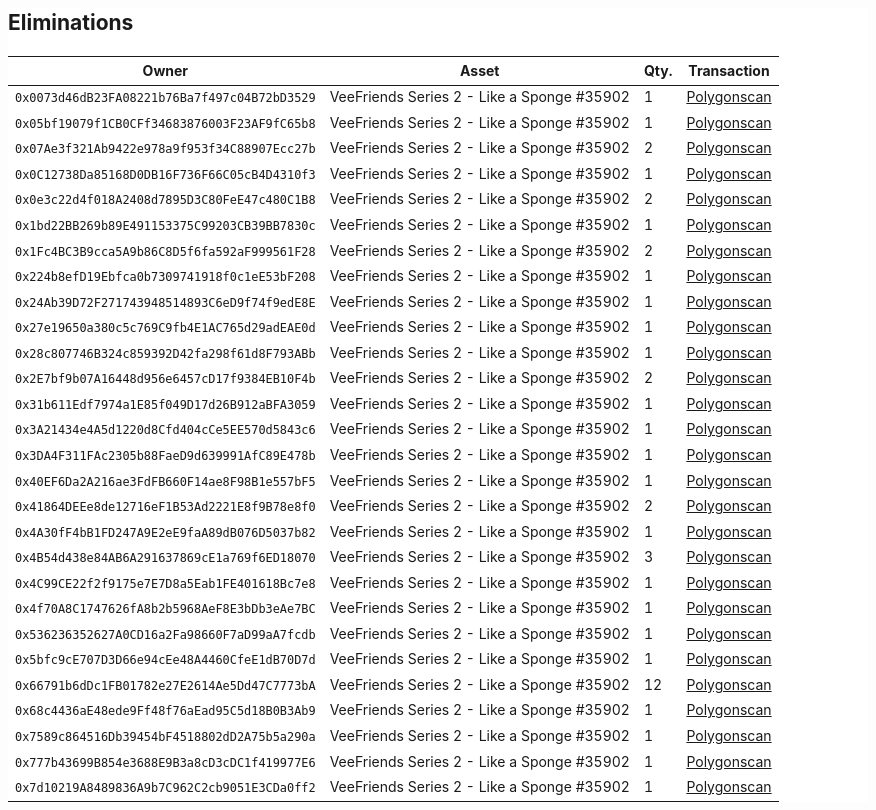 
## Eliminations

| Owner | Asset | Qty. | Transaction |
| --- | --- | --- | --- |
| `0x0073d46dB23FA08221b76Ba7f497c04B72bD3529` | VeeFriends Series 2 - Like a Sponge #35902 | 1 | [Polygonscan](https://polygonscan.com/tx/0x84f4d173cf690c5fd253d40ea23252717680390e9ec618f5d9fe525f00a34b82) |
| `0x05bf19079f1CB0CFf34683876003F23AF9fC65b8` | VeeFriends Series 2 - Like a Sponge #35902 | 1 | [Polygonscan](https://polygonscan.com/tx/0xf2ad85ae2fa53f0e989da38d4ad6ca00b53ae6a0b5abb83d55389154ccb8432a) |
| `0x07Ae3f321Ab9422e978a9f953f34C88907Ecc27b` | VeeFriends Series 2 - Like a Sponge #35902 | 2 | [Polygonscan](https://polygonscan.com/tx/0xf2653611d8b0b6eebcbdea8e383ff92202b8f786c9737b8b6352ad7eaa0a525d) |
| `0x0C12738Da85168D0DB16F736F66C05cB4D4310f3` | VeeFriends Series 2 - Like a Sponge #35902 | 1 | [Polygonscan](https://polygonscan.com/tx/0xdcf3b9955a75529670acc3717d67780a0e491c67ec0fe14ad426cb5fae0c8f15) |
| `0x0e3c22d4f018A2408d7895D3C80FeE47c480C1B8` | VeeFriends Series 2 - Like a Sponge #35902 | 2 | [Polygonscan](https://polygonscan.com/tx/0xae1f74656b1127aab635ff7ebda0bf074867dc5fa54a62609b141346640f528d) |
| `0x1bd22BB269b89E491153375C99203CB39BB7830c` | VeeFriends Series 2 - Like a Sponge #35902 | 1 | [Polygonscan](https://polygonscan.com/tx/0x9c3d6beeea5159b04d3b8ea2f7201b594f40ef04f143edc981a9f4dab8d363ff) |
| `0x1Fc4BC3B9cca5A9b86C8D5f6fa592aF999561F28` | VeeFriends Series 2 - Like a Sponge #35902 | 2 | [Polygonscan](https://polygonscan.com/tx/0x6c78db2cc2aac665f29a9c2d5b24d39f1eceaae31f373c6dcbe5ff404794748a) |
| `0x224b8efD19Ebfca0b7309741918f0c1eE53bF208` | VeeFriends Series 2 - Like a Sponge #35902 | 1 | [Polygonscan](https://polygonscan.com/tx/0xea111a8f538acd2618f7fd654c0226cbb5653ec54ea4ea90e4cf42d80f97c9cc) |
| `0x24Ab39D72F271743948514893C6eD9f74f9edE8E` | VeeFriends Series 2 - Like a Sponge #35902 | 1 | [Polygonscan](https://polygonscan.com/tx/0xfb1eccfa120eca5d1f06737ad63f6b496530ad38ae674df27f5ad7b8f3c89fbc) |
| `0x27e19650a380c5c769C9fb4E1AC765d29adEAE0d` | VeeFriends Series 2 - Like a Sponge #35902 | 1 | [Polygonscan](https://polygonscan.com/tx/0x74a1d8c8e748792a38d9d10f13953765b5dba4aff76c32456cece6020597566a) |
| `0x28c807746B324c859392D42fa298f61d8F793ABb` | VeeFriends Series 2 - Like a Sponge #35902 | 1 | [Polygonscan](https://polygonscan.com/tx/0x392ae8006a979f9d37f92d5365b006ef63d3eaf80e57c7197e95b7740b3d3a6a) |
| `0x2E7bf9b07A16448d956e6457cD17f9384EB10F4b` | VeeFriends Series 2 - Like a Sponge #35902 | 2 | [Polygonscan](https://polygonscan.com/tx/0xbf271960b871c183363b6299feb5e6dd24f0c51aa750b160f9514f2e5eabf90b) |
| `0x31b611Edf7974a1E85f049D17d26B912aBFA3059` | VeeFriends Series 2 - Like a Sponge #35902 | 1 | [Polygonscan](https://polygonscan.com/tx/0xccf42e587b2397ddb4e1d1434b7af440ee24ae239101c4653fbb21870dbf1617) |
| `0x3A21434e4A5d1220d8Cfd404cCe5EE570d5843c6` | VeeFriends Series 2 - Like a Sponge #35902 | 1 | [Polygonscan](https://polygonscan.com/tx/0x5d0793084b6e7c7ca37f4c22ff68970ca95b246e35db466e1f061f2846270136) |
| `0x3DA4F311FAc2305b88FaeD9d639991AfC89E478b` | VeeFriends Series 2 - Like a Sponge #35902 | 1 | [Polygonscan](https://polygonscan.com/tx/0x9a493365a3d89be8366775aa5ab31ef23dde8898d5bebbf34ed54a0ade8d9e27) |
| `0x40EF6Da2A216ae3FdFB660F14ae8F98B1e557bF5` | VeeFriends Series 2 - Like a Sponge #35902 | 1 | [Polygonscan](https://polygonscan.com/tx/0x2b73d579d9cc7429886faec4edcfbbe9cd0bddbb114ef14a2a6bafce8664923d) |
| `0x41864DEEe8de12716eF1B53Ad2221E8f9B78e8f0` | VeeFriends Series 2 - Like a Sponge #35902 | 2 | [Polygonscan](https://polygonscan.com/tx/0xa310d8e9876055bf1690bcf1b10ae01714a91c345a17ac5a6c2d4a957a241eeb) |
| `0x4A30fF4bB1FD247A9E2eE9faA89dB076D5037b82` | VeeFriends Series 2 - Like a Sponge #35902 | 1 | [Polygonscan](https://polygonscan.com/tx/0x997ac3681f4f400a16bcb65594f21c128e273c0062a00bd03e0710956f0ffbda) |
| `0x4B54d438e84AB6A291637869cE1a769f6ED18070` | VeeFriends Series 2 - Like a Sponge #35902 | 3 | [Polygonscan](https://polygonscan.com/tx/0x53d221f0839c265a25d3f5b6565b4a73dc813f71ae82b505844fc9f7c7f6b59c) |
| `0x4C99CE22f2f9175e7E7D8a5Eab1FE401618Bc7e8` | VeeFriends Series 2 - Like a Sponge #35902 | 1 | [Polygonscan](https://polygonscan.com/tx/0x84d1369be37f6a8ba3ae73cf508d30aa8a59bf34d87c1d07b70c412832362e4c) |
| `0x4f70A8C1747626fA8b2b5968AeF8E3bDb3eAe7BC` | VeeFriends Series 2 - Like a Sponge #35902 | 1 | [Polygonscan](https://polygonscan.com/tx/0x7153ece1e77c71057ba77a7cbe6791cc3487091de9320e3180cd911ea8231c85) |
| `0x536236352627A0CD16a2Fa98660F7aD99aA7fcdb` | VeeFriends Series 2 - Like a Sponge #35902 | 1 | [Polygonscan](https://polygonscan.com/tx/0x9655575254a6f4ff3184cb395e6b5fd4bf17387c0fa0ddfb3b346ee13b8db996) |
| `0x5bfc9cE707D3D66e94cEe48A4460CfeE1dB70D7d` | VeeFriends Series 2 - Like a Sponge #35902 | 1 | [Polygonscan](https://polygonscan.com/tx/0x783388f62c146eeceea01721910c174cea3679da7c65d57f3342be72c144e636) |
| `0x66791b6dDc1FB01782e27E2614Ae5Dd47C7773bA` | VeeFriends Series 2 - Like a Sponge #35902 | 12 | [Polygonscan](https://polygonscan.com/tx/0x05859c01cdebc16ac207e6ad3a7b7b434d7f8ec01e2b1a23bc4d97664bc71564) |
| `0x68c4436aE48ede9Ff48f76aEad95C5d18B0B3Ab9` | VeeFriends Series 2 - Like a Sponge #35902 | 1 | [Polygonscan](https://polygonscan.com/tx/0xc032456b27b5d03e32d25841c0488be6d76e3b00bb0f169d2135e47822ac8f2a) |
| `0x7589c864516Db39454bF4518802dD2A75b5a290a` | VeeFriends Series 2 - Like a Sponge #35902 | 1 | [Polygonscan](https://polygonscan.com/tx/0xee40bdb4a8b0c458edddfe5dd5ef6269f8bd681536f0b045061b2195feca979e) |
| `0x777b43699B854e3688E9B3a8cD3cDC1f419977E6` | VeeFriends Series 2 - Like a Sponge #35902 | 1 | [Polygonscan](https://polygonscan.com/tx/0x5970956033f7b884661e956e00938ba93d473cc3b49d726980535f77ead379ef) |
| `0x7d10219A8489836A9b7C962C2cb9051E3CDa0ff2` | VeeFriends Series 2 - Like a Sponge #35902 | 1 | [Polygonscan](https://polygonscan.com/tx/0x786d21afbab4c6b31563baa933b74d356329328647fe4e210c3fb9a9b4bf92d1) |